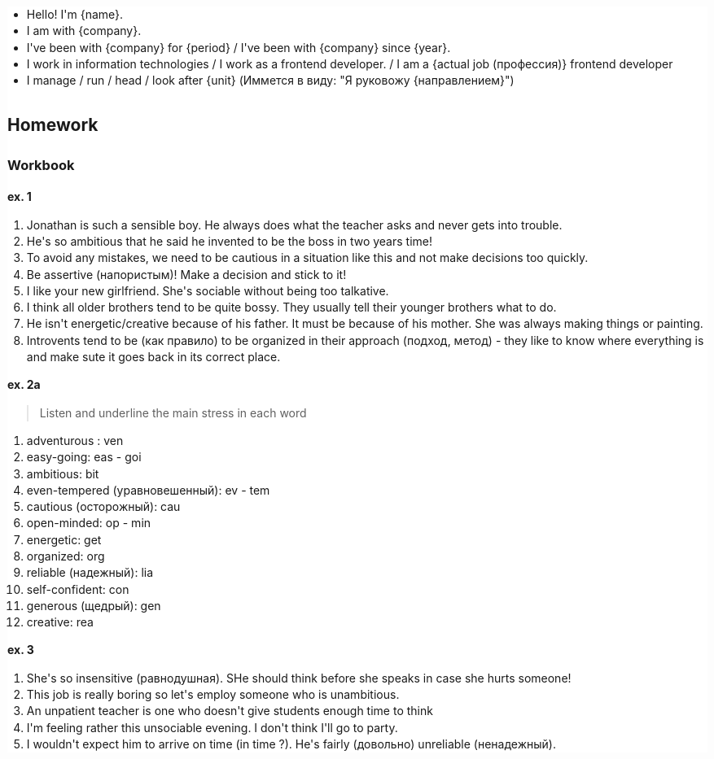 - Hello! I'm {name}.
- I am with {company}.
- I've been with {company} for {period} / I've been with {company} since {year}.
- I work in information technologies / I work as a frontend developer. / I am a {actual job (профессия)} frontend developer
- I manage / run / head / look after {unit} (Иммется в виду: "Я руковожу {направлением}")

## Homework

### Workbook

**ex. 1**

1. Jonathan is such a sensible boy. He always does what the teacher asks and never gets into trouble.
2. He's so ambitious that he said he invented to be the boss in two years time!
3. To avoid any mistakes, we need to be cautious in a situation like this and not make decisions too quickly.
4. Be assertive (напористым)! Make a decision and stick to it!
5. I like your new girlfriend. She's sociable without being too talkative.
6. I think all older brothers tend to be quite bossy. They usually tell their younger brothers what to do.
7. He isn't energetic/creative because of his father. It must be because of his mother. She was always making things or painting.
8. Introvents tend to be (как правило) to be organized in their approach (подход, метод) - they like to know where everything is and make sute it goes back in its correct place.

**ex. 2a**

> Listen and underline the main stress in each word

1. adventurous : ven
2. easy-going: eas - goi
3. ambitious: bit
4. even-tempered (уравновешенный): ev - tem
5. cautious (осторожный): cau
6. open-minded: op - min
7. energetic: get
8. organized: org
9. reliable (надежный): lia
10. self-confident: con
11. generous (щедрый): gen
12. creative: rea

**ex. 3**

1. She's so insensitive (равнодушная). SHe should think before she speaks in case she hurts someone!
2. This job is really boring so let's employ someone who is unambitious.
3. An unpatient teacher is one who doesn't give students enough time to think
4. I'm feeling rather this unsociable evening. I don't think I'll go to party.
5. I wouldn't expect him to arrive on time (in time ?). He's fairly (довольно) unreliable (ненадежный).
